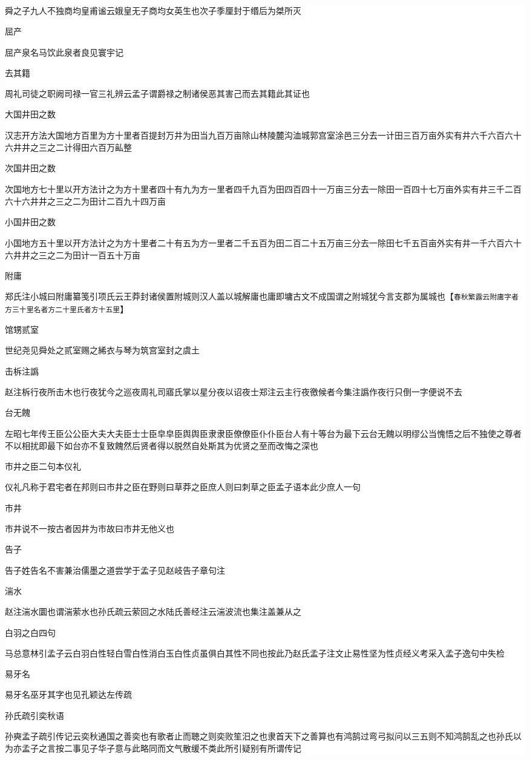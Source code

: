 舜之子九人不独商均皇甫谧云娥皇无子商均女英生也次子季厘封于缗后为桀所灭  

屈产  

屈产泉名马饮此泉者良见寰宇记  

去其籍  

周礼司徒之职阙司禄一官三礼辨云孟子谓爵禄之制诸侯恶其害己而去其籍此其证也  

大国井田之数  

汉志开方法大国地方百里为方十里者百提封万井为田当九百万亩除山林陵麓沟洫城郭宫室涂邑三分去一计田三百万亩外实有井六千六百六十六井井之三之二计得田六百万畆整  

次国井田之数  

次国地方七十里以开方法计之为方十里者四十有九为方一里者四千九百为田四百四十一万亩三分去一除田一百四十七万亩外实有井三千二百六十六井井之三之二为田计二百九十四万亩  

小国井田之数  

小国地方五十里以开方法计之为方十里者二十有五为方一里者二千五百为田二百二十五万亩三分去一除田七千五百亩外实有井一千六百六十六井井之三之二为田计一百五十万亩  

附庸  

郑氏注小城曰附庸纂笺引项氏云王莽封诸侯置附城则汉人盖以城解庸也庸即墉古文不成国谓之附城犹今言支郡为属城也【`春秋繁露云附庸字者方三十里名者方二十里氏者方十五里`】  

馆甥贰室  

世纪尧见舜处之贰室赐之絺衣与琴为筑宫室封之虞土  

击柝注譌  

赵注柝行夜所击木也行夜犹今之巡夜周礼司寤氏掌以星分夜以诏夜士郑注云主行夜徼候者今集注譌作夜行只倒一字便说不去  

台无餽  

左昭七年传王臣公公臣大夫大夫臣士士臣皁皁臣舆舆臣隶隶臣僚僚臣仆仆臣台人有十等台为最下云台无餽以明缪公当愧悟之后不独使之尊者不以相扰即最下如台亦不复致餽然后贤者得以脱然自处斯其为优贤之至而改悔之深也  

市井之臣二句本仪礼  

仪礼凡称于君宅者在邦则曰市井之臣在野则曰草莽之臣庶人则曰刺草之臣孟子语本此少庶人一句  

市井  

市井说不一按古者因井为市故曰市井无他义也  

告子  

告子姓告名不害兼治儒墨之道尝学于孟子见赵岐告子章句注  

湍水  

赵注湍水圜也谓湍萦水也孙氏疏云萦回之水陆氏善经注云湍波流也集注盖兼从之  

白羽之白四句  

马总意林引孟子云白羽白性轻白雪白性消白玉白性贞虽俱白其性不同也按此乃赵氏孟子注文止易性坚为性贞经义考采入孟子逸句中失检  

易牙名  

易牙名巫牙其字也见孔颖达左传疏  

孙氏疏引奕秋语  

孙奭孟子疏引传记云奕秋通国之善奕也有歌者止而聴之则奕败笙汨之也隶首天下之善算也有鸿鹄过弯弓拟问以三五则不知鸿鹄乱之也孙氏以为亦孟子之言按二事见子华子意与此略同而文气散缓不类此所引疑别有所谓传记  

